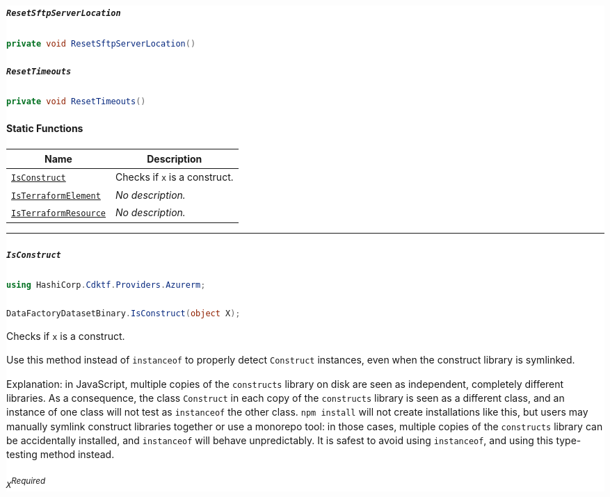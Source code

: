 ##### `ResetSftpServerLocation` <a name="ResetSftpServerLocation" id="@cdktf/provider-azurerm.dataFactoryDatasetBinary.DataFactoryDatasetBinary.resetSftpServerLocation"></a>

```csharp
private void ResetSftpServerLocation()
```

##### `ResetTimeouts` <a name="ResetTimeouts" id="@cdktf/provider-azurerm.dataFactoryDatasetBinary.DataFactoryDatasetBinary.resetTimeouts"></a>

```csharp
private void ResetTimeouts()
```

#### Static Functions <a name="Static Functions" id="Static Functions"></a>

| **Name** | **Description** |
| --- | --- |
| <code><a href="#@cdktf/provider-azurerm.dataFactoryDatasetBinary.DataFactoryDatasetBinary.isConstruct">IsConstruct</a></code> | Checks if `x` is a construct. |
| <code><a href="#@cdktf/provider-azurerm.dataFactoryDatasetBinary.DataFactoryDatasetBinary.isTerraformElement">IsTerraformElement</a></code> | *No description.* |
| <code><a href="#@cdktf/provider-azurerm.dataFactoryDatasetBinary.DataFactoryDatasetBinary.isTerraformResource">IsTerraformResource</a></code> | *No description.* |

---

##### `IsConstruct` <a name="IsConstruct" id="@cdktf/provider-azurerm.dataFactoryDatasetBinary.DataFactoryDatasetBinary.isConstruct"></a>

```csharp
using HashiCorp.Cdktf.Providers.Azurerm;

DataFactoryDatasetBinary.IsConstruct(object X);
```

Checks if `x` is a construct.

Use this method instead of `instanceof` to properly detect `Construct`
instances, even when the construct library is symlinked.

Explanation: in JavaScript, multiple copies of the `constructs` library on
disk are seen as independent, completely different libraries. As a
consequence, the class `Construct` in each copy of the `constructs` library
is seen as a different class, and an instance of one class will not test as
`instanceof` the other class. `npm install` will not create installations
like this, but users may manually symlink construct libraries together or
use a monorepo tool: in those cases, multiple copies of the `constructs`
library can be accidentally installed, and `instanceof` will behave
unpredictably. It is safest to avoid using `instanceof`, and using
this type-testing method instead.

###### `X`<sup>Required</sup> <a name="X" id="@cdktf/provider-azurerm.dataFactoryDatasetBinary.DataFactoryDatasetBinary.isConstruct.parameter.x"></a>
